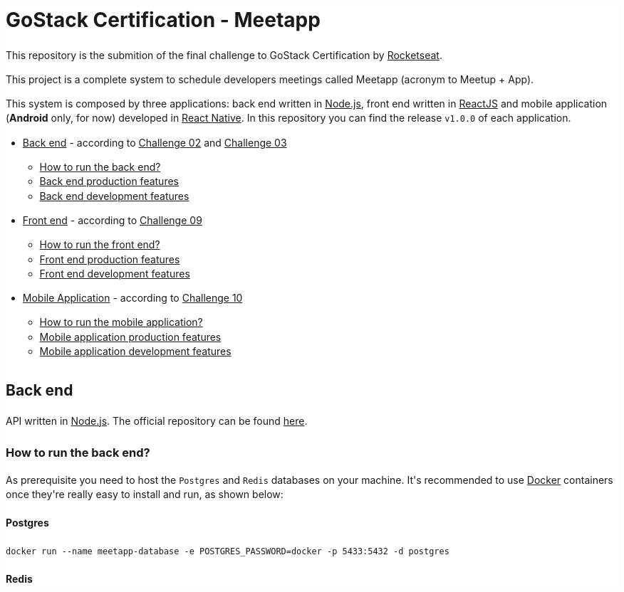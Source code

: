 # GoStack Certification - Meetapp

This repository is the submition of the final challenge to GoStack Certification by [Rocketseat](https://rocketseat.com.br/).

This project is a complete system to schedule developers meetings called Meetapp (acronym to Meetup + App).

This system is composed by three applications: back end written in [Node.js](https://nodejs.org/en/), front end written in [ReactJS](https://reactjs.org/) and mobile application (**Android** only, for now) developed in [React Native](https://facebook.github.io/react-native/). In this repository you can find the release `v1.0.0` of each application.

-   [Back end](#Back-end) - according to [Challenge 02](https://github.com/Rocketseat/bootcamp-gostack-desafio-02/blob/master/README.md#desafio-02-iniciando-aplicação) and [Challenge 03](https://github.com/Rocketseat/bootcamp-gostack-desafio-03/blob/master/README.md#desafio-03-continuando-aplicação)

    -   [How to run the back end?](#How-to-run-the-back-end)
    -   [Back end production features](#Back-end-production-features)
    -   [Back end development features](#Back-end-development-features)

-   [Front end](#Front-end) - according to [Challenge 09](https://github.com/Rocketseat/bootcamp-gostack-desafio-09#desafio-09-front-end-do-meetapp)

    -   [How to run the front end?](#How-to-run-the-front-end)
    -   [Front end production features](#Front-end-production-features)
    -   [Front end development features](#Front-end-development-features)

-   [Mobile Application](#Mobile-Application) - according to [Challenge 10](https://github.com/Rocketseat/bootcamp-gostack-desafio-10#desafio-10-mobile-do-meetapp)
    -   [How to run the mobile application?](#How-to-run-the-mobile-application)
    -   [Mobile application production features](#Mobile-application-production-features)
    -   [Mobile application development features](#Mobile-application-development-features)

## Back end

API written in [Node.js](https://nodejs.org/en/). The official repository can be found [here](https://github.com/brunocrocomo/meetapp-backend).

### How to run the back end?

As prerequisite you need to host the `Postgres` and `Redis` databases on your machine. It's recommended to use [Docker](https://www.docker.com/) containers once they're really easy to install and run, as shown below:

#### Postgres

```
docker run --name meetapp-database -e POSTGRES_PASSWORD=docker -p 5433:5432 -d postgres
```

#### Redis
